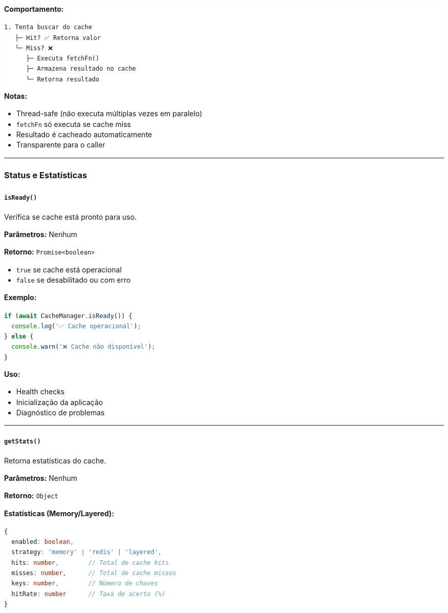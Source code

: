 **Comportamento:**
```
1. Tenta buscar do cache
   ├─ Hit? ✅ Retorna valor
   └─ Miss? ❌
      ├─ Executa fetchFn()
      ├─ Armazena resultado no cache
      └─ Retorna resultado
```

**Notas:**
- Thread-safe (não executa múltiplas vezes em paralelo)
- `fetchFn` só executa se cache miss
- Resultado é cacheado automaticamente
- Transparente para o caller

---

### Status e Estatísticas

#### `isReady()`

Verifica se cache está pronto para uso.

**Parâmetros:** Nenhum

**Retorno:** `Promise<boolean>`
- `true` se cache está operacional
- `false` se desabilitado ou com erro

**Exemplo:**
```typescript
if (await CacheManager.isReady()) {
  console.log('✅ Cache operacional');
} else {
  console.warn('❌ Cache não disponível');
}
```

**Uso:**
- Health checks
- Inicialização da aplicação
- Diagnóstico de problemas

---

#### `getStats()`

Retorna estatísticas do cache.

**Parâmetros:** Nenhum

**Retorno:** `Object`

**Estatísticas (Memory/Layered):**
```typescript
{
  enabled: boolean,
  strategy: 'memory' | 'redis' | 'layered',
  hits: number,        // Total de cache hits
  misses: number,      // Total de cache misses
  keys: number,        // Número de chaves
  hitRate: number      // Taxa de acerto (%)
}
```
